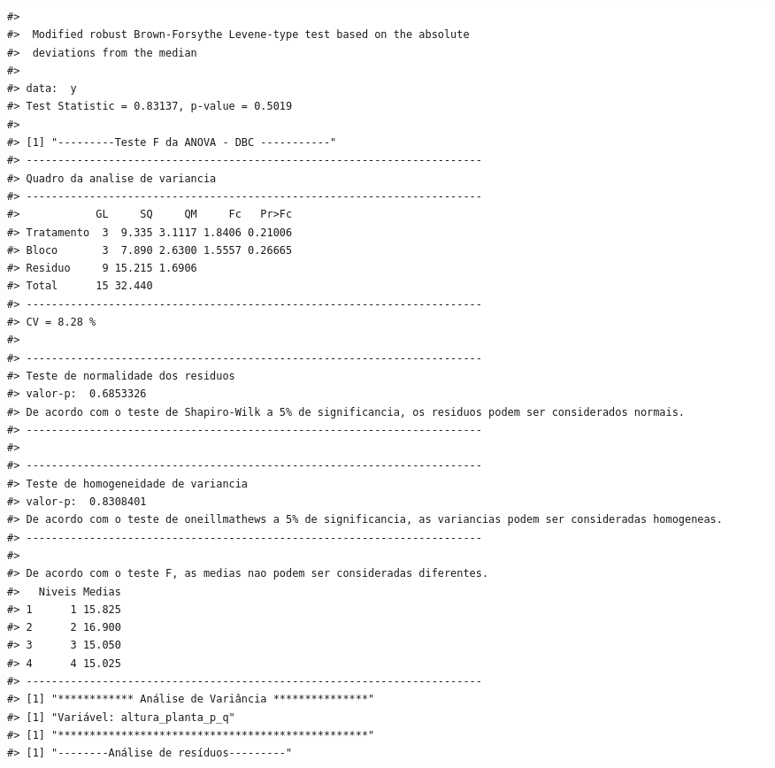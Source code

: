     #> 
    #>  Modified robust Brown-Forsythe Levene-type test based on the absolute
    #>  deviations from the median
    #> 
    #> data:  y
    #> Test Statistic = 0.83137, p-value = 0.5019
    #> 
    #> [1] "---------Teste F da ANOVA - DBC -----------"
    #> ------------------------------------------------------------------------
    #> Quadro da analise de variancia
    #> ------------------------------------------------------------------------
    #>            GL     SQ     QM     Fc   Pr>Fc
    #> Tratamento  3  9.335 3.1117 1.8406 0.21006
    #> Bloco       3  7.890 2.6300 1.5557 0.26665
    #> Residuo     9 15.215 1.6906               
    #> Total      15 32.440                      
    #> ------------------------------------------------------------------------
    #> CV = 8.28 %
    #> 
    #> ------------------------------------------------------------------------
    #> Teste de normalidade dos residuos 
    #> valor-p:  0.6853326 
    #> De acordo com o teste de Shapiro-Wilk a 5% de significancia, os residuos podem ser considerados normais.
    #> ------------------------------------------------------------------------
    #> 
    #> ------------------------------------------------------------------------
    #> Teste de homogeneidade de variancia 
    #> valor-p:  0.8308401 
    #> De acordo com o teste de oneillmathews a 5% de significancia, as variancias podem ser consideradas homogeneas.
    #> ------------------------------------------------------------------------
    #> 
    #> De acordo com o teste F, as medias nao podem ser consideradas diferentes.
    #>   Niveis Medias
    #> 1      1 15.825
    #> 2      2 16.900
    #> 3      3 15.050
    #> 4      4 15.025
    #> ------------------------------------------------------------------------
    #> [1] "************ Análise de Variância ***************"
    #> [1] "Variável: altura_planta_p_q"
    #> [1] "*************************************************"
    #> [1] "--------Análise de resíduos---------"
